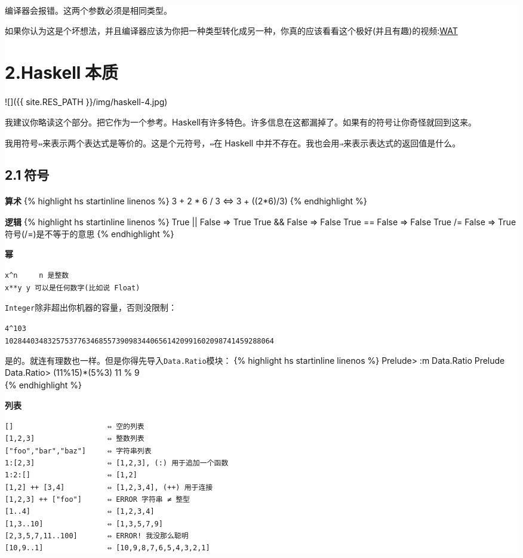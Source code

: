 	
编译器会报错。这两个参数必须是相同类型。

如果你认为这是个坏想法，并且编译器应该为你把一种类型转化成另一种，你真的应该看看这个极好(并且有趣)的视频:[WAT](https://www.destroyallsoftware.com/talks/wat)

# 2.Haskell 本质
![]({{ site.RES_PATH }}/img/haskell-4.jpg) 

我建议你略读这个部分。把它作为一个参考。Haskell有许多特色。许多信息在这都漏掉了。如果有的符号让你奇怪就回到这来。

我用符号`⇔`来表示两个表达式是等价的。这是个元符号，`⇔`在 Haskell 中并不存在。我也会用`⇒`来表示表达式的返回值是什么。

## 2.1 符号
**算术**
{% highlight hs startinline linenos  %}
3 + 2 * 6 / 3 ⇔ 3 + ((2*6)/3)
{% endhighlight %} 
	
	
**逻辑**
{% highlight hs startinline linenos  %}
True || False ⇒ True
True && False ⇒ False
True == False ⇒ False
True /= False ⇒ True 符号(/=)是不等于的意思
{% endhighlight %} 

	
**幂**

	x^n 	n 是整数
	x**y y 可以是任何数字(比如说 Float)
	
`Integer`除非超出你机器的容量，否则没限制：

	4^103
	102844034832575377634685573909834406561420991602098741459288064
	
是的。就连有理数也一样。但是你得先导入`Data.Ratio`模块：
{% highlight hs startinline linenos  %}
Prelude> :m Data.Ratio
Prelude Data.Ratio> (11%15)*(5%3)
11 % 9	
{% endhighlight %} 

	
**列表**

	[]                      ⇔ 空的列表
	[1,2,3]                 ⇔ 整数列表
	["foo","bar","baz"]     ⇔ 字符串列表
	1:[2,3]                 ⇔ [1,2,3], (:) 用于追加一个函数
	1:2:[]                  ⇔ [1,2]
	[1,2] ++ [3,4]          ⇔ [1,2,3,4], (++) 用于连接
	[1,2,3] ++ ["foo"]      ⇔ ERROR 字符串 ≠ 整型
	[1..4]                  ⇔ [1,2,3,4]
	[1,3..10]               ⇔ [1,3,5,7,9]
	[2,3,5,7,11..100]       ⇔ ERROR! 我没那么聪明
	[10,9..1]               ⇔ [10,9,8,7,6,5,4,3,2,1]
